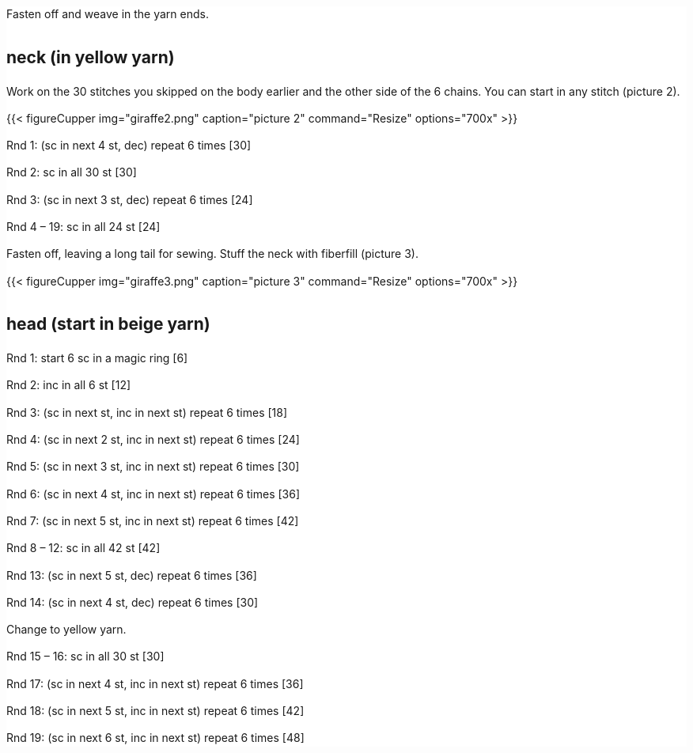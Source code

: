 Fasten off and weave in the yarn ends.

## neck (in yellow yarn)

Work on the 30 stitches you skipped on the body earlier and the other side of the 6 chains. You can start in any stitch (picture 2).

{{< figureCupper
img="giraffe2.png"
caption="picture 2"
command="Resize"
options="700x" >}}

Rnd 1: (sc in next 4 st, dec) repeat 6 times [30]

Rnd 2: sc in all 30 st [30]

Rnd 3: (sc in next 3 st, dec) repeat 6 times [24]

Rnd 4 – 19: sc in all 24 st [24]

Fasten off, leaving a long tail for sewing. Stuff the neck with fiberfill (picture 3).

{{< figureCupper
img="giraffe3.png"
caption="picture 3"
command="Resize"
options="700x" >}}

## head (start in beige yarn)

Rnd 1: start 6 sc in a magic ring [6]

Rnd 2: inc in all 6 st [12]

Rnd 3: (sc in next st, inc in next st) repeat 6 times [18]

Rnd 4: (sc in next 2 st, inc in next st) repeat 6 times [24]

Rnd 5: (sc in next 3 st, inc in next st) repeat 6 times [30]

Rnd 6: (sc in next 4 st, inc in next st) repeat 6 times [36]

Rnd 7: (sc in next 5 st, inc in next st) repeat 6 times [42]

Rnd 8 – 12: sc in all 42 st [42]

Rnd 13: (sc in next 5 st, dec) repeat 6 times [36]

Rnd 14: (sc in next 4 st, dec) repeat 6 times [30]

Change to yellow yarn.

Rnd 15 – 16: sc in all 30 st [30]

Rnd 17: (sc in next 4 st, inc in next st) repeat 6 times [36]

Rnd 18: (sc in next 5 st, inc in next st) repeat 6 times [42]

Rnd 19: (sc in next 6 st, inc in next st) repeat 6 times [48]
